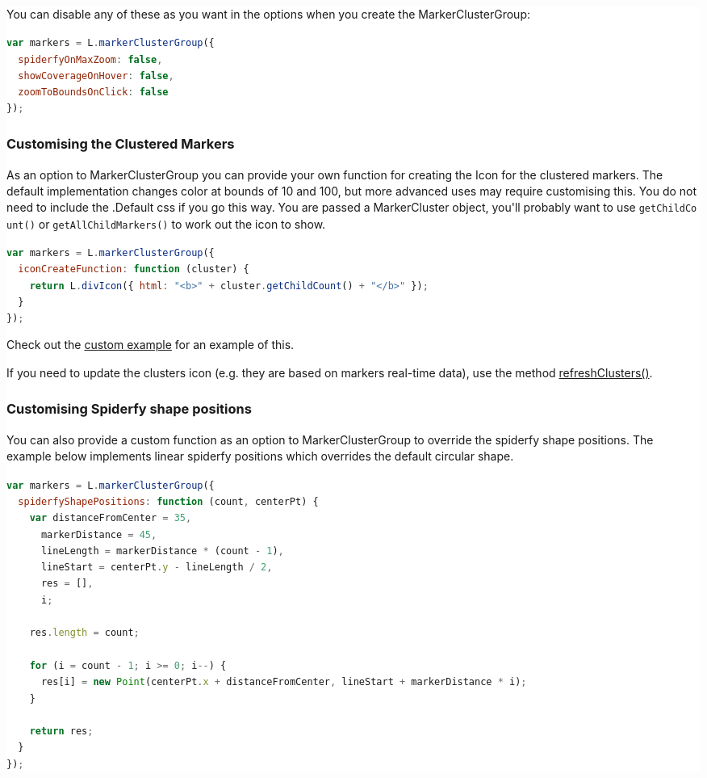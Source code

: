You can disable any of these as you want in the options when you create the MarkerClusterGroup:

```javascript
var markers = L.markerClusterGroup({
  spiderfyOnMaxZoom: false,
  showCoverageOnHover: false,
  zoomToBoundsOnClick: false
});
```

### Customising the Clustered Markers

As an option to MarkerClusterGroup you can provide your own function for creating the Icon for the clustered markers.
The default implementation changes color at bounds of 10 and 100, but more advanced uses may require customising this.
You do not need to include the .Default css if you go this way.
You are passed a MarkerCluster object, you'll probably want to use `getChildCount()` or `getAllChildMarkers()` to work out the icon to show.

```javascript
var markers = L.markerClusterGroup({
  iconCreateFunction: function (cluster) {
    return L.divIcon({ html: "<b>" + cluster.getChildCount() + "</b>" });
  }
});
```

Check out the [custom example](https://leaflet.github.io/Leaflet.markercluster/example/marker-clustering-custom.html) for an example of this.

If you need to update the clusters icon (e.g. they are based on markers real-time data), use the method [refreshClusters()](#refreshing-the-clusters-icon).

### Customising Spiderfy shape positions

You can also provide a custom function as an option to MarkerClusterGroup to override the spiderfy shape positions. The example below implements linear spiderfy positions which overrides the default circular shape.

```javascript
var markers = L.markerClusterGroup({
  spiderfyShapePositions: function (count, centerPt) {
    var distanceFromCenter = 35,
      markerDistance = 45,
      lineLength = markerDistance * (count - 1),
      lineStart = centerPt.y - lineLength / 2,
      res = [],
      i;

    res.length = count;

    for (i = count - 1; i >= 0; i--) {
      res[i] = new Point(centerPt.x + distanceFromCenter, lineStart + markerDistance * i);
    }

    return res;
  }
});
```
